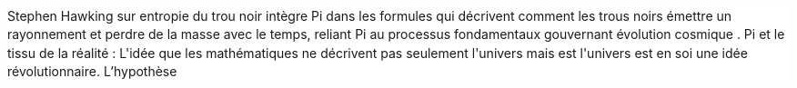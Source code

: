 Stephen
Hawking
sur
entropie
du
trou
noir
intègre
Pi
dans
les
formules
qui
décrivent
comment
les
trous
noirs
émettre
un
rayonnement
et
perdre
de
la
masse
avec
le
temps,
reliant
Pi
au
processus
fondamentaux
gouvernant
évolution
cosmique
.
Pi
et
le
tissu
de
la
réalité :
L'idée
que
les
mathématiques
ne
décrivent
pas
seulement
l'univers
mais
est
l'univers
est
en
soi
une
idée
révolutionnaire.
L’hypothèse